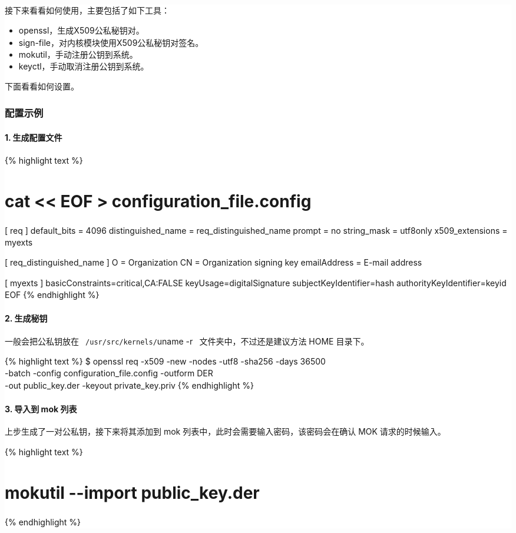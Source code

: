 接下来看看如何使用，主要包括了如下工具：

* openssl，生成X509公私秘钥对。
* sign-file，对内核模块使用X509公私秘钥对签名。
* mokutil，手动注册公钥到系统。
* keyctl，手动取消注册公钥到系统。

下面看看如何设置。

### 配置示例

#### 1. 生成配置文件

{% highlight text %}
# cat << EOF > configuration_file.config
[ req ]
default_bits = 4096
distinguished_name = req_distinguished_name
prompt = no
string_mask = utf8only
x509_extensions = myexts

[ req_distinguished_name ]
O = Organization
CN = Organization signing key
emailAddress = E-mail address

[ myexts ]
basicConstraints=critical,CA:FALSE
keyUsage=digitalSignature
subjectKeyIdentifier=hash
authorityKeyIdentifier=keyid
EOF
{% endhighlight %}

#### 2. 生成秘钥

一般会把公私钥放在 ` /usr/src/kernels/`uname -r` ` 文件夹中，不过还是建议方法 HOME 目录下。

{% highlight text %}
$ openssl req -x509 -new -nodes -utf8 -sha256 -days 36500 \
  -batch -config configuration_file.config -outform DER \
  -out public_key.der -keyout private_key.priv
{% endhighlight %}

#### 3. 导入到 mok 列表

上步生成了一对公私钥，接下来将其添加到 mok 列表中，此时会需要输入密码，该密码会在确认 MOK 请求的时候输入。

{% highlight text %}
# mokutil --import public_key.der
{% endhighlight %}
